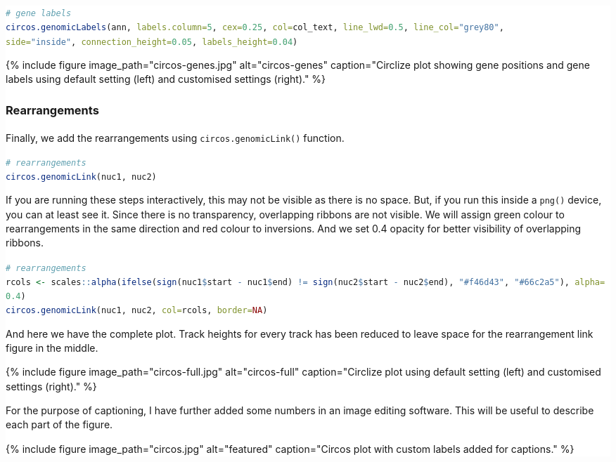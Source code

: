 ```r
# gene labels
circos.genomicLabels(ann, labels.column=5, cex=0.25, col=col_text, line_lwd=0.5, line_col="grey80", 
side="inside", connection_height=0.05, labels_height=0.04)
```

{%
  include figure
  image_path="circos-genes.jpg"
  alt="circos-genes"
  caption="Circlize plot showing gene positions and gene labels using default setting (left) and customised settings (right)."
%}

### Rearrangements

Finally, we add the rearrangements using `circos.genomicLink()` function.

```r
# rearrangements
circos.genomicLink(nuc1, nuc2)
```

If you are running these steps interactively, this may not be visible as there is no space. But, if you run this inside a `png()` device, you can at least see it. Since there is no transparency, overlapping ribbons are not visible. We will assign green colour to rearrangements in the same direction and red colour to inversions. And we set 0.4 opacity for better visibility of overlapping ribbons.

```r
# rearrangements
rcols <- scales::alpha(ifelse(sign(nuc1$start - nuc1$end) != sign(nuc2$start - nuc2$end), "#f46d43", "#66c2a5"), alpha=0.4)
circos.genomicLink(nuc1, nuc2, col=rcols, border=NA)
```

And here we have the complete plot. Track heights for every track has been reduced to leave space for the rearrangement link figure in the middle.

{%
  include figure
  image_path="circos-full.jpg"
  alt="circos-full"
  caption="Circlize plot using default setting (left) and customised settings (right)."
%}

For the purpose of captioning, I have further added some numbers in an image editing software. This will be useful to describe each part of the figure.

{%
  include figure
  image_path="circos.jpg"
  alt="featured"
  caption="Circos plot with custom labels added for captions."
%}
